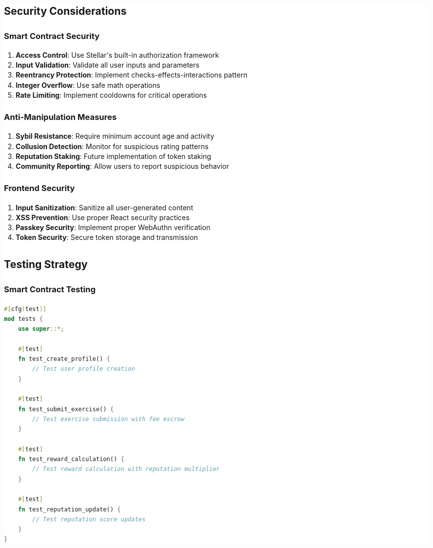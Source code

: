 ## Security Considerations

### Smart Contract Security
1. **Access Control**: Use Stellar's built-in authorization framework
2. **Input Validation**: Validate all user inputs and parameters
3. **Reentrancy Protection**: Implement checks-effects-interactions pattern
4. **Integer Overflow**: Use safe math operations
5. **Rate Limiting**: Implement cooldowns for critical operations

### Anti-Manipulation Measures
1. **Sybil Resistance**: Require minimum account age and activity
2. **Collusion Detection**: Monitor for suspicious rating patterns
3. **Reputation Staking**: Future implementation of token staking
4. **Community Reporting**: Allow users to report suspicious behavior

### Frontend Security
1. **Input Sanitization**: Sanitize all user-generated content
2. **XSS Prevention**: Use proper React security practices
3. **Passkey Security**: Implement proper WebAuthn verification
4. **Token Security**: Secure token storage and transmission

## Testing Strategy

### Smart Contract Testing
```rust
#[cfg(test)]
mod tests {
    use super::*;
    
    #[test]
    fn test_create_profile() {
        // Test user profile creation
    }
    
    #[test]
    fn test_submit_exercise() {
        // Test exercise submission with fee escrow
    }
    
    #[test]
    fn test_reward_calculation() {
        // Test reward calculation with reputation multiplier
    }
    
    #[test]
    fn test_reputation_update() {
        // Test reputation score updates
    }
}
```
